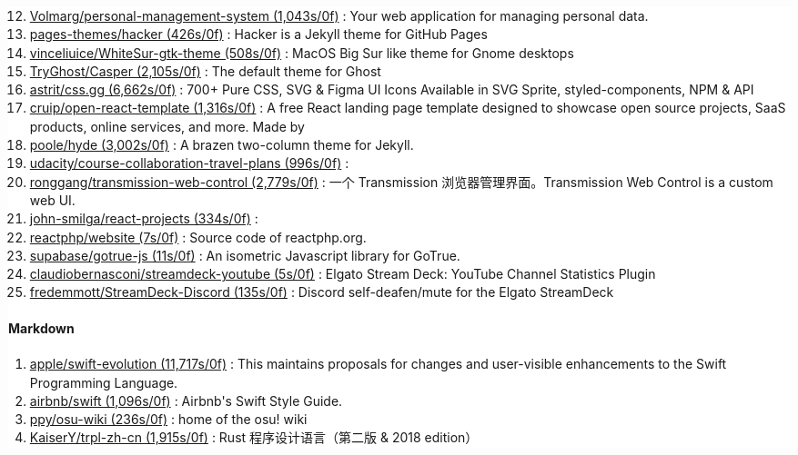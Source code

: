 12. [Volmarg/personal-management-system (1,043s/0f)](https://github.com/Volmarg/personal-management-system) : Your web application for managing personal data.
13. [pages-themes/hacker (426s/0f)](https://github.com/pages-themes/hacker) : Hacker is a Jekyll theme for GitHub Pages
14. [vinceliuice/WhiteSur-gtk-theme (508s/0f)](https://github.com/vinceliuice/WhiteSur-gtk-theme) : MacOS Big Sur like theme for Gnome desktops
15. [TryGhost/Casper (2,105s/0f)](https://github.com/TryGhost/Casper) : The default theme for Ghost
16. [astrit/css.gg (6,662s/0f)](https://github.com/astrit/css.gg) : 700+ Pure CSS, SVG & Figma UI Icons Available in SVG Sprite, styled-components, NPM & API
17. [cruip/open-react-template (1,316s/0f)](https://github.com/cruip/open-react-template) : A free React landing page template designed to showcase open source projects, SaaS products, online services, and more. Made by
18. [poole/hyde (3,002s/0f)](https://github.com/poole/hyde) : A brazen two-column theme for Jekyll.
19. [udacity/course-collaboration-travel-plans (996s/0f)](https://github.com/udacity/course-collaboration-travel-plans) : 
20. [ronggang/transmission-web-control (2,779s/0f)](https://github.com/ronggang/transmission-web-control) : 一个 Transmission 浏览器管理界面。Transmission Web Control is a custom web UI.
21. [john-smilga/react-projects (334s/0f)](https://github.com/john-smilga/react-projects) : 
22. [reactphp/website (7s/0f)](https://github.com/reactphp/website) : Source code of reactphp.org.
23. [supabase/gotrue-js (11s/0f)](https://github.com/supabase/gotrue-js) : An isometric Javascript library for GoTrue.
24. [claudiobernasconi/streamdeck-youtube (5s/0f)](https://github.com/claudiobernasconi/streamdeck-youtube) : Elgato Stream Deck: YouTube Channel Statistics Plugin
25. [fredemmott/StreamDeck-Discord (135s/0f)](https://github.com/fredemmott/StreamDeck-Discord) : Discord self-deafen/mute for the Elgato StreamDeck

#### Markdown
1. [apple/swift-evolution (11,717s/0f)](https://github.com/apple/swift-evolution) : This maintains proposals for changes and user-visible enhancements to the Swift Programming Language.
2. [airbnb/swift (1,096s/0f)](https://github.com/airbnb/swift) : Airbnb's Swift Style Guide.
3. [ppy/osu-wiki (236s/0f)](https://github.com/ppy/osu-wiki) : home of the osu! wiki
4. [KaiserY/trpl-zh-cn (1,915s/0f)](https://github.com/KaiserY/trpl-zh-cn) : Rust 程序设计语言（第二版 & 2018 edition）
